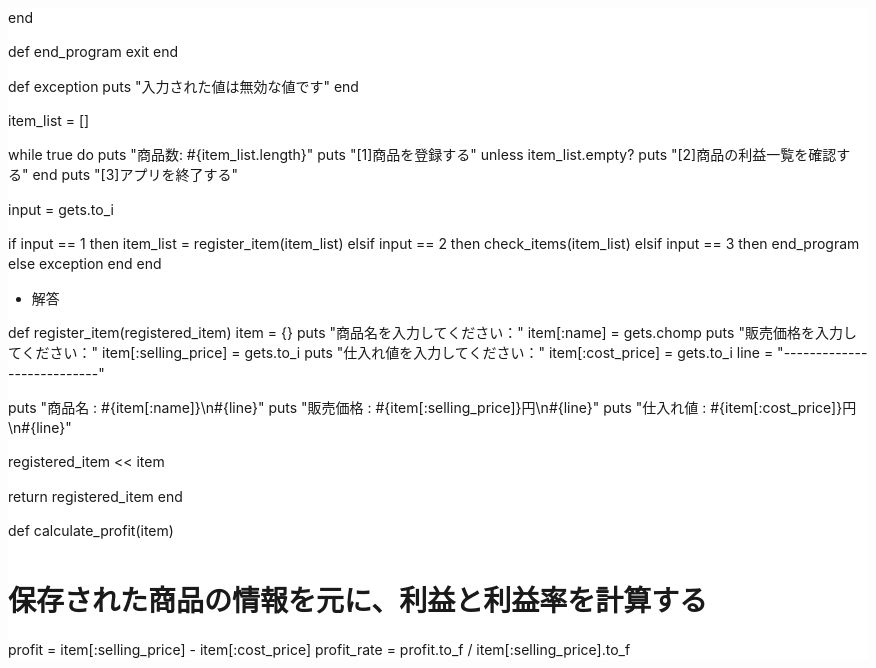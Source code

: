 end

def end_program
  exit
end

def exception
  puts "入力された値は無効な値です"
end

item_list = []

while true do
  puts "商品数: #{item_list.length}"
  puts "[1]商品を登録する"
  unless item_list.empty?
    puts "[2]商品の利益一覧を確認する"
  end
  puts "[3]アプリを終了する"

  input = gets.to_i

  if input == 1 then
    item_list = register_item(item_list)
  elsif input == 2 then
    check_items(item_list)
  elsif input == 3 then
    end_program
  else
    exception
  end
end

- 解答

def register_item(registered_item)
  item = {}
  puts "商品名を入力してください："
  item[:name] = gets.chomp
  puts "販売価格を入力してください："
  item[:selling_price] = gets.to_i
  puts "仕入れ値を入力してください："
  item[:cost_price] = gets.to_i
  line = "---------------------------"

  puts "商品名 : #{item[:name]}\n#{line}"
  puts "販売価格 : #{item[:selling_price]}円\n#{line}"
  puts "仕入れ値 : #{item[:cost_price]}円\n#{line}"

  registered_item << item

  return registered_item
end

def calculate_profit(item)
  # 保存された商品の情報を元に、利益と利益率を計算する
  profit = item[:selling_price] - item[:cost_price]
  profit_rate = profit.to_f / item[:selling_price].to_f
